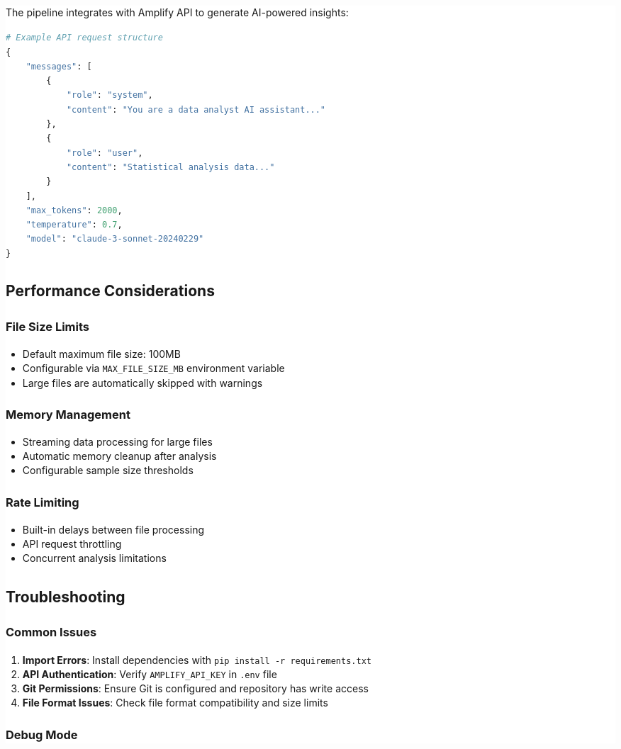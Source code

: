 The pipeline integrates with Amplify API to generate AI-powered insights:

```python
# Example API request structure
{
    "messages": [
        {
            "role": "system",
            "content": "You are a data analyst AI assistant..."
        },
        {
            "role": "user", 
            "content": "Statistical analysis data..."
        }
    ],
    "max_tokens": 2000,
    "temperature": 0.7,
    "model": "claude-3-sonnet-20240229"
}
```

## Performance Considerations

### File Size Limits

- Default maximum file size: 100MB
- Configurable via `MAX_FILE_SIZE_MB` environment variable
- Large files are automatically skipped with warnings

### Memory Management

- Streaming data processing for large files
- Automatic memory cleanup after analysis
- Configurable sample size thresholds

### Rate Limiting

- Built-in delays between file processing
- API request throttling
- Concurrent analysis limitations

## Troubleshooting

### Common Issues

1. **Import Errors**: Install dependencies with `pip install -r requirements.txt`
2. **API Authentication**: Verify `AMPLIFY_API_KEY` in `.env` file
3. **Git Permissions**: Ensure Git is configured and repository has write access
4. **File Format Issues**: Check file format compatibility and size limits

### Debug Mode
